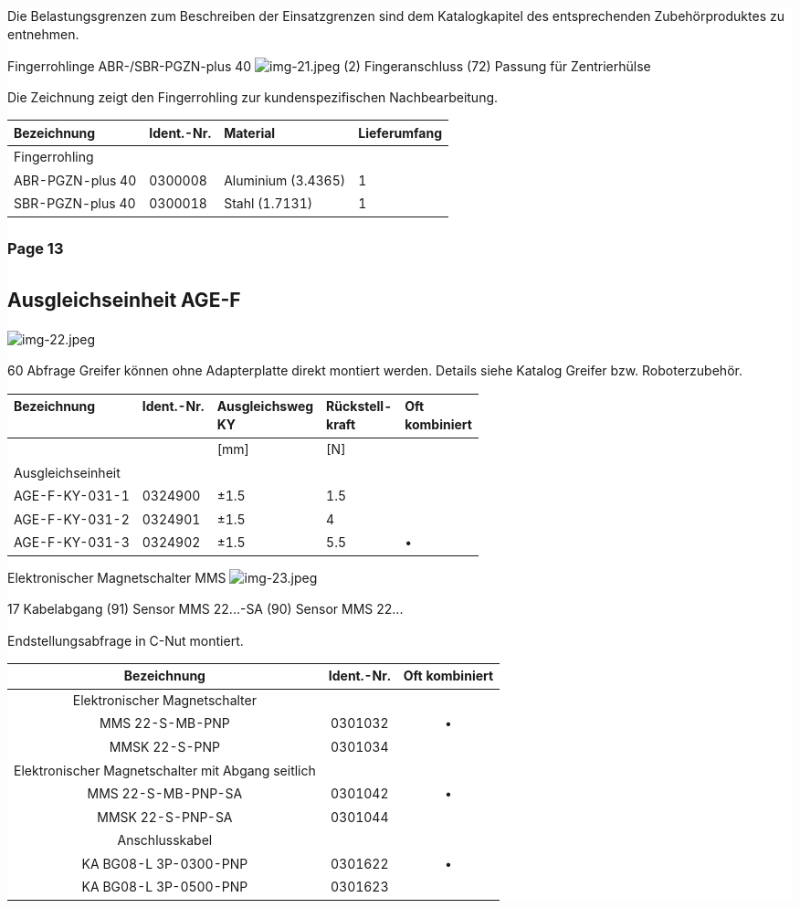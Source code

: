 Die Belastungsgrenzen zum Beschreiben der Einsatzgrenzen sind dem Katalogkapitel des entsprechenden Zubehörproduktes zu entnehmen.

Fingerrohlinge ABR-/SBR-PGZN-plus 40
![img-21.jpeg](img-21.jpeg)
(2) Fingeranschluss
(72) Passung für Zentrierhülse

Die Zeichnung zeigt den Fingerrohling zur kundenspezifischen Nachbearbeitung.

| Bezeichnung | Ident.-Nr. | Material | Lieferumfang |
| :-- | :-- | :-- | :-- |
| Fingerrohling |  |  |  |
| ABR-PGZN-plus 40 | 0300008 | Aluminium (3.4365) | 1 |
| SBR-PGZN-plus 40 | 0300018 | Stahl (1.7131) | 1 |

### Page 13
## Ausgleichseinheit AGE-F

![img-22.jpeg](img-22.jpeg)

60 Abfrage
Greifer können ohne Adapterplatte direkt montiert werden. Details siehe Katalog Greifer bzw. Roboterzubehör.

| Bezeichnung | Ident.-Nr. | Ausgleichsweg <br> KY | Rückstell- <br> kraft | Oft <br> kombiniert |
| :-- | :-- | :-- | :-- | :-- |
|  |  | $[\mathrm{mm}]$ | $[\mathrm{N}]$ |  |
| Ausgleichseinheit |  |  |  |  |
| AGE-F-KY-031-1 | 0324900 | $\pm 1.5$ | 1.5 |  |
| AGE-F-KY-031-2 | 0324901 | $\pm 1.5$ | 4 |  |
| AGE-F-KY-031-3 | 0324902 | $\pm 1.5$ | 5.5 | $\bullet$ |

Elektronischer Magnetschalter MMS
![img-23.jpeg](img-23.jpeg)

17 Kabelabgang
(91) Sensor MMS 22...-SA
(90) Sensor MMS 22...

Endstellungsabfrage in C-Nut montiert.

| Bezeichnung | Ident.-Nr. | Oft kombiniert |
| :--: | :--: | :--: |
| Elektronischer Magnetschalter |  |  |
| MMS 22-S-MB-PNP | 0301032 | $\bullet$ |
| MMSK 22-S-PNP | 0301034 |  |
| Elektronischer Magnetschalter mit Abgang seitlich |  |  |
| MMS 22-S-MB-PNP-SA | 0301042 | $\bullet$ |
| MMSK 22-S-PNP-SA | 0301044 |  |
| Anschlusskabel |  |  |
| KA BG08-L 3P-0300-PNP | 0301622 | $\bullet$ |
| KA BG08-L 3P-0500-PNP | 0301623 |  |